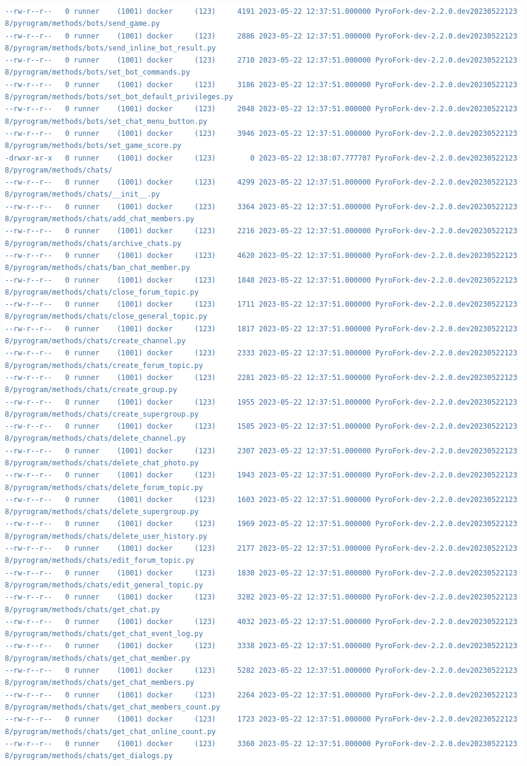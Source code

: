 ```diff
--rw-r--r--   0 runner    (1001) docker     (123)     4191 2023-05-22 12:37:51.000000 PyroFork-dev-2.2.0.dev202305221238/pyrogram/methods/bots/send_game.py
--rw-r--r--   0 runner    (1001) docker     (123)     2886 2023-05-22 12:37:51.000000 PyroFork-dev-2.2.0.dev202305221238/pyrogram/methods/bots/send_inline_bot_result.py
--rw-r--r--   0 runner    (1001) docker     (123)     2710 2023-05-22 12:37:51.000000 PyroFork-dev-2.2.0.dev202305221238/pyrogram/methods/bots/set_bot_commands.py
--rw-r--r--   0 runner    (1001) docker     (123)     3186 2023-05-22 12:37:51.000000 PyroFork-dev-2.2.0.dev202305221238/pyrogram/methods/bots/set_bot_default_privileges.py
--rw-r--r--   0 runner    (1001) docker     (123)     2048 2023-05-22 12:37:51.000000 PyroFork-dev-2.2.0.dev202305221238/pyrogram/methods/bots/set_chat_menu_button.py
--rw-r--r--   0 runner    (1001) docker     (123)     3946 2023-05-22 12:37:51.000000 PyroFork-dev-2.2.0.dev202305221238/pyrogram/methods/bots/set_game_score.py
-drwxr-xr-x   0 runner    (1001) docker     (123)        0 2023-05-22 12:38:07.777707 PyroFork-dev-2.2.0.dev202305221238/pyrogram/methods/chats/
--rw-r--r--   0 runner    (1001) docker     (123)     4299 2023-05-22 12:37:51.000000 PyroFork-dev-2.2.0.dev202305221238/pyrogram/methods/chats/__init__.py
--rw-r--r--   0 runner    (1001) docker     (123)     3364 2023-05-22 12:37:51.000000 PyroFork-dev-2.2.0.dev202305221238/pyrogram/methods/chats/add_chat_members.py
--rw-r--r--   0 runner    (1001) docker     (123)     2216 2023-05-22 12:37:51.000000 PyroFork-dev-2.2.0.dev202305221238/pyrogram/methods/chats/archive_chats.py
--rw-r--r--   0 runner    (1001) docker     (123)     4620 2023-05-22 12:37:51.000000 PyroFork-dev-2.2.0.dev202305221238/pyrogram/methods/chats/ban_chat_member.py
--rw-r--r--   0 runner    (1001) docker     (123)     1848 2023-05-22 12:37:51.000000 PyroFork-dev-2.2.0.dev202305221238/pyrogram/methods/chats/close_forum_topic.py
--rw-r--r--   0 runner    (1001) docker     (123)     1711 2023-05-22 12:37:51.000000 PyroFork-dev-2.2.0.dev202305221238/pyrogram/methods/chats/close_general_topic.py
--rw-r--r--   0 runner    (1001) docker     (123)     1817 2023-05-22 12:37:51.000000 PyroFork-dev-2.2.0.dev202305221238/pyrogram/methods/chats/create_channel.py
--rw-r--r--   0 runner    (1001) docker     (123)     2333 2023-05-22 12:37:51.000000 PyroFork-dev-2.2.0.dev202305221238/pyrogram/methods/chats/create_forum_topic.py
--rw-r--r--   0 runner    (1001) docker     (123)     2281 2023-05-22 12:37:51.000000 PyroFork-dev-2.2.0.dev202305221238/pyrogram/methods/chats/create_group.py
--rw-r--r--   0 runner    (1001) docker     (123)     1955 2023-05-22 12:37:51.000000 PyroFork-dev-2.2.0.dev202305221238/pyrogram/methods/chats/create_supergroup.py
--rw-r--r--   0 runner    (1001) docker     (123)     1585 2023-05-22 12:37:51.000000 PyroFork-dev-2.2.0.dev202305221238/pyrogram/methods/chats/delete_channel.py
--rw-r--r--   0 runner    (1001) docker     (123)     2307 2023-05-22 12:37:51.000000 PyroFork-dev-2.2.0.dev202305221238/pyrogram/methods/chats/delete_chat_photo.py
--rw-r--r--   0 runner    (1001) docker     (123)     1943 2023-05-22 12:37:51.000000 PyroFork-dev-2.2.0.dev202305221238/pyrogram/methods/chats/delete_forum_topic.py
--rw-r--r--   0 runner    (1001) docker     (123)     1603 2023-05-22 12:37:51.000000 PyroFork-dev-2.2.0.dev202305221238/pyrogram/methods/chats/delete_supergroup.py
--rw-r--r--   0 runner    (1001) docker     (123)     1969 2023-05-22 12:37:51.000000 PyroFork-dev-2.2.0.dev202305221238/pyrogram/methods/chats/delete_user_history.py
--rw-r--r--   0 runner    (1001) docker     (123)     2177 2023-05-22 12:37:51.000000 PyroFork-dev-2.2.0.dev202305221238/pyrogram/methods/chats/edit_forum_topic.py
--rw-r--r--   0 runner    (1001) docker     (123)     1830 2023-05-22 12:37:51.000000 PyroFork-dev-2.2.0.dev202305221238/pyrogram/methods/chats/edit_general_topic.py
--rw-r--r--   0 runner    (1001) docker     (123)     3282 2023-05-22 12:37:51.000000 PyroFork-dev-2.2.0.dev202305221238/pyrogram/methods/chats/get_chat.py
--rw-r--r--   0 runner    (1001) docker     (123)     4032 2023-05-22 12:37:51.000000 PyroFork-dev-2.2.0.dev202305221238/pyrogram/methods/chats/get_chat_event_log.py
--rw-r--r--   0 runner    (1001) docker     (123)     3338 2023-05-22 12:37:51.000000 PyroFork-dev-2.2.0.dev202305221238/pyrogram/methods/chats/get_chat_member.py
--rw-r--r--   0 runner    (1001) docker     (123)     5282 2023-05-22 12:37:51.000000 PyroFork-dev-2.2.0.dev202305221238/pyrogram/methods/chats/get_chat_members.py
--rw-r--r--   0 runner    (1001) docker     (123)     2264 2023-05-22 12:37:51.000000 PyroFork-dev-2.2.0.dev202305221238/pyrogram/methods/chats/get_chat_members_count.py
--rw-r--r--   0 runner    (1001) docker     (123)     1723 2023-05-22 12:37:51.000000 PyroFork-dev-2.2.0.dev202305221238/pyrogram/methods/chats/get_chat_online_count.py
--rw-r--r--   0 runner    (1001) docker     (123)     3360 2023-05-22 12:37:51.000000 PyroFork-dev-2.2.0.dev202305221238/pyrogram/methods/chats/get_dialogs.py
```